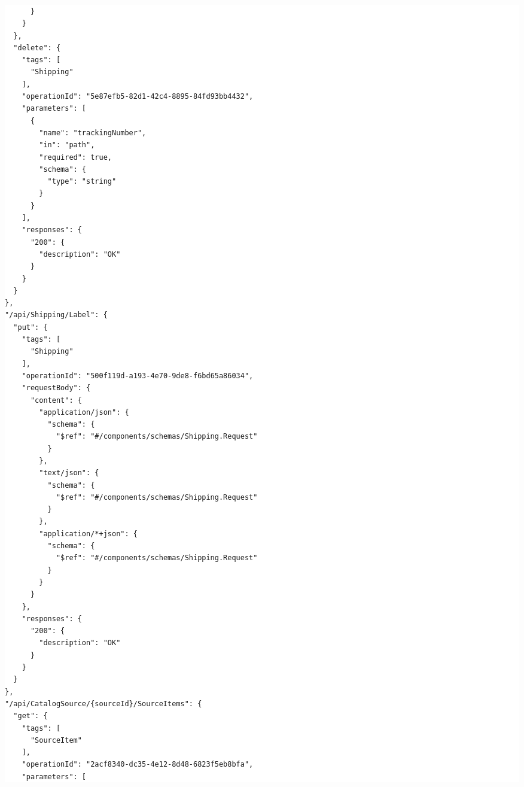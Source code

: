          }
        }
      },
      "delete": {
        "tags": [
          "Shipping"
        ],
        "operationId": "5e87efb5-82d1-42c4-8895-84fd93bb4432",
        "parameters": [
          {
            "name": "trackingNumber",
            "in": "path",
            "required": true,
            "schema": {
              "type": "string"
            }
          }
        ],
        "responses": {
          "200": {
            "description": "OK"
          }
        }
      }
    },
    "/api/Shipping/Label": {
      "put": {
        "tags": [
          "Shipping"
        ],
        "operationId": "500f119d-a193-4e70-9de8-f6bd65a86034",
        "requestBody": {
          "content": {
            "application/json": {
              "schema": {
                "$ref": "#/components/schemas/Shipping.Request"
              }
            },
            "text/json": {
              "schema": {
                "$ref": "#/components/schemas/Shipping.Request"
              }
            },
            "application/*+json": {
              "schema": {
                "$ref": "#/components/schemas/Shipping.Request"
              }
            }
          }
        },
        "responses": {
          "200": {
            "description": "OK"
          }
        }
      }
    },
    "/api/CatalogSource/{sourceId}/SourceItems": {
      "get": {
        "tags": [
          "SourceItem"
        ],
        "operationId": "2acf8340-dc35-4e12-8d48-6823f5eb8bfa",
        "parameters": [